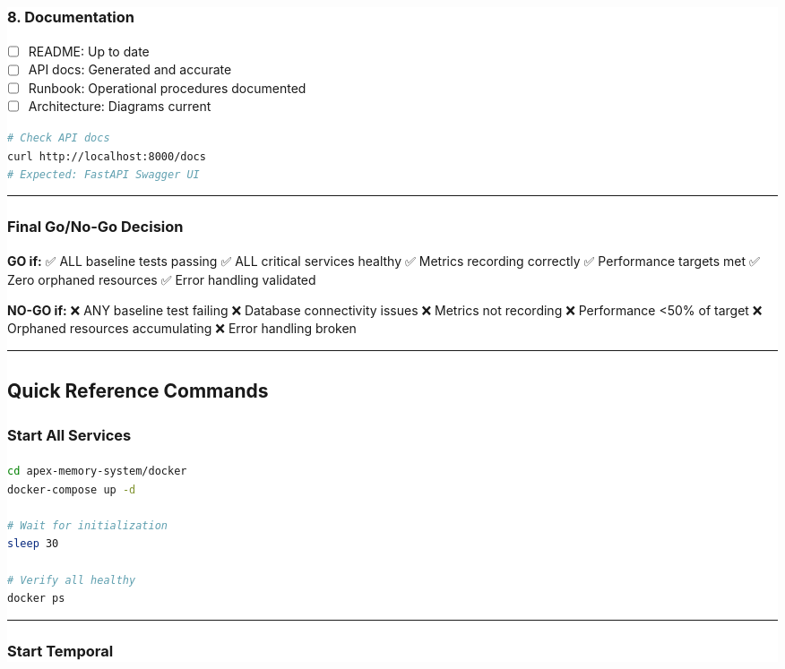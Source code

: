 
### 8. Documentation

- [ ] README: Up to date
- [ ] API docs: Generated and accurate
- [ ] Runbook: Operational procedures documented
- [ ] Architecture: Diagrams current

```bash
# Check API docs
curl http://localhost:8000/docs
# Expected: FastAPI Swagger UI
```

---

### Final Go/No-Go Decision

**GO if:**
✅ ALL baseline tests passing
✅ ALL critical services healthy
✅ Metrics recording correctly
✅ Performance targets met
✅ Zero orphaned resources
✅ Error handling validated

**NO-GO if:**
❌ ANY baseline test failing
❌ Database connectivity issues
❌ Metrics not recording
❌ Performance <50% of target
❌ Orphaned resources accumulating
❌ Error handling broken

---

## Quick Reference Commands

### Start All Services

```bash
cd apex-memory-system/docker
docker-compose up -d

# Wait for initialization
sleep 30

# Verify all healthy
docker ps
```

---

### Start Temporal
